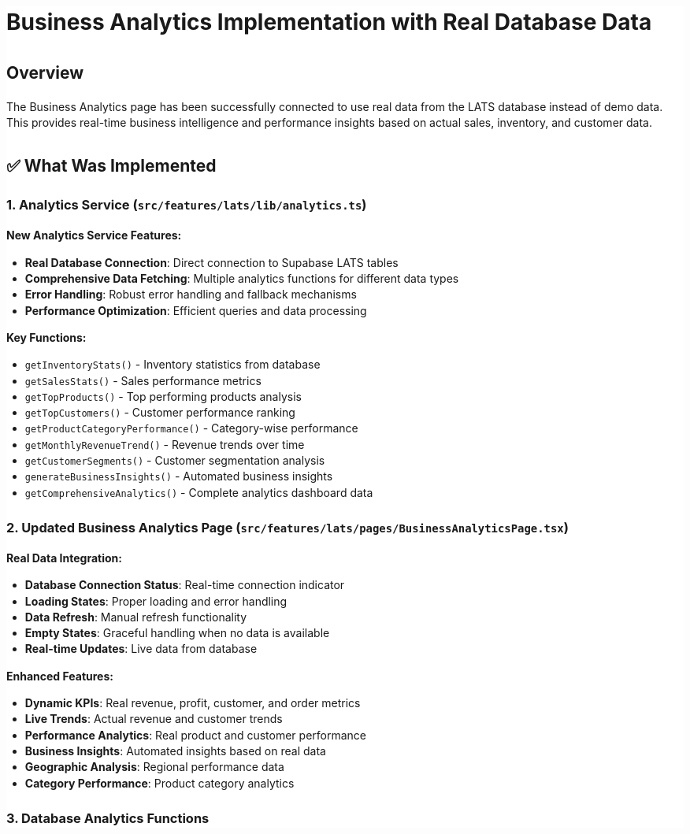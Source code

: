# Business Analytics Implementation with Real Database Data

## Overview

The Business Analytics page has been successfully connected to use real data from the LATS database instead of demo data. This provides real-time business intelligence and performance insights based on actual sales, inventory, and customer data.

## ✅ What Was Implemented

### 1. Analytics Service (`src/features/lats/lib/analytics.ts`)

**New Analytics Service Features:**
- **Real Database Connection**: Direct connection to Supabase LATS tables
- **Comprehensive Data Fetching**: Multiple analytics functions for different data types
- **Error Handling**: Robust error handling and fallback mechanisms
- **Performance Optimization**: Efficient queries and data processing

**Key Functions:**
- `getInventoryStats()` - Inventory statistics from database
- `getSalesStats()` - Sales performance metrics
- `getTopProducts()` - Top performing products analysis
- `getTopCustomers()` - Customer performance ranking
- `getProductCategoryPerformance()` - Category-wise performance
- `getMonthlyRevenueTrend()` - Revenue trends over time
- `getCustomerSegments()` - Customer segmentation analysis
- `generateBusinessInsights()` - Automated business insights
- `getComprehensiveAnalytics()` - Complete analytics dashboard data

### 2. Updated Business Analytics Page (`src/features/lats/pages/BusinessAnalyticsPage.tsx`)

**Real Data Integration:**
- **Database Connection Status**: Real-time connection indicator
- **Loading States**: Proper loading and error handling
- **Data Refresh**: Manual refresh functionality
- **Empty States**: Graceful handling when no data is available
- **Real-time Updates**: Live data from database

**Enhanced Features:**
- **Dynamic KPIs**: Real revenue, profit, customer, and order metrics
- **Live Trends**: Actual revenue and customer trends
- **Performance Analytics**: Real product and customer performance
- **Business Insights**: Automated insights based on real data
- **Geographic Analysis**: Regional performance data
- **Category Performance**: Product category analytics

### 3. Database Analytics Functions
